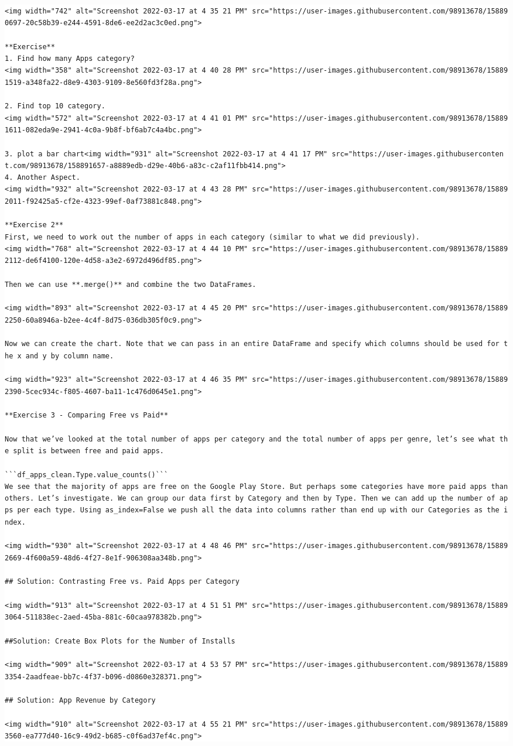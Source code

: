 ```
<img width="742" alt="Screenshot 2022-03-17 at 4 35 21 PM" src="https://user-images.githubusercontent.com/98913678/158890697-20c58b39-e244-4591-8de6-ee2d2ac3c0ed.png">

**Exercise**
1. Find how many Apps category?
<img width="358" alt="Screenshot 2022-03-17 at 4 40 28 PM" src="https://user-images.githubusercontent.com/98913678/158891519-a348fa22-d8e9-4303-9109-8e560fd3f28a.png">

2. Find top 10 category.
<img width="572" alt="Screenshot 2022-03-17 at 4 41 01 PM" src="https://user-images.githubusercontent.com/98913678/158891611-082eda9e-2941-4c0a-9b8f-bf6ab7c4a4bc.png">

3. plot a bar chart<img width="931" alt="Screenshot 2022-03-17 at 4 41 17 PM" src="https://user-images.githubusercontent.com/98913678/158891657-a8889edb-d29e-40b6-a83c-c2af11fbb414.png">
4. Another Aspect.
<img width="932" alt="Screenshot 2022-03-17 at 4 43 28 PM" src="https://user-images.githubusercontent.com/98913678/158892011-f92425a5-cf2e-4323-99ef-0af73881c848.png">

**Exercise 2**
First, we need to work out the number of apps in each category (similar to what we did previously).
<img width="768" alt="Screenshot 2022-03-17 at 4 44 10 PM" src="https://user-images.githubusercontent.com/98913678/158892112-de6f4100-120e-4d58-a3e2-6972d496df85.png">

Then we can use **.merge()** and combine the two DataFrames.

<img width="893" alt="Screenshot 2022-03-17 at 4 45 20 PM" src="https://user-images.githubusercontent.com/98913678/158892250-60a8946a-b2ee-4c4f-8d75-036db305f0c9.png">

Now we can create the chart. Note that we can pass in an entire DataFrame and specify which columns should be used for the x and y by column name.

<img width="923" alt="Screenshot 2022-03-17 at 4 46 35 PM" src="https://user-images.githubusercontent.com/98913678/158892390-5cec934c-f805-4607-ba11-1c476d0645e1.png">

**Exercise 3 - Comparing Free vs Paid**

Now that we’ve looked at the total number of apps per category and the total number of apps per genre, let’s see what the split is between free and paid apps.

```df_apps_clean.Type.value_counts()```
We see that the majority of apps are free on the Google Play Store. But perhaps some categories have more paid apps than others. Let’s investigate. We can group our data first by Category and then by Type. Then we can add up the number of apps per each type. Using as_index=False we push all the data into columns rather than end up with our Categories as the index.

<img width="930" alt="Screenshot 2022-03-17 at 4 48 46 PM" src="https://user-images.githubusercontent.com/98913678/158892669-4f600a59-48d6-4f27-8e1f-906308aa348b.png">

## Solution: Contrasting Free vs. Paid Apps per Category

<img width="913" alt="Screenshot 2022-03-17 at 4 51 51 PM" src="https://user-images.githubusercontent.com/98913678/158893064-511838ec-2aed-45ba-881c-60caa978382b.png">

##Solution: Create Box Plots for the Number of Installs

<img width="909" alt="Screenshot 2022-03-17 at 4 53 57 PM" src="https://user-images.githubusercontent.com/98913678/158893354-2aadfeae-bb7c-4f37-b096-d0860e328371.png">

## Solution: App Revenue by Category

<img width="910" alt="Screenshot 2022-03-17 at 4 55 21 PM" src="https://user-images.githubusercontent.com/98913678/158893560-ea777d40-16c9-49d2-b685-c0f6ad37ef4c.png">

```